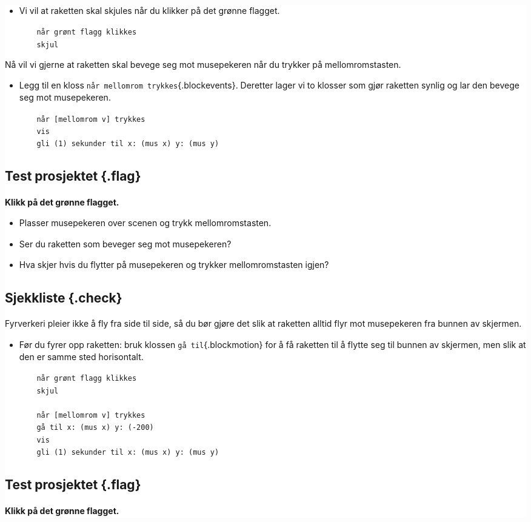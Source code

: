 + Vi vil at raketten skal skjules når du klikker på det grønne
  flagget.

    ```blocks
        når grønt flagg klikkes
        skjul
    ```

Nå vil vi gjerne at raketten skal bevege seg mot musepekeren når du
trykker på mellomromstasten.

+ Legg til en kloss `når mellomrom trykkes`{.blockevents}. Deretter
  lager vi to klosser som gjør raketten synlig og lar den bevege seg
  mot musepekeren.

    ```blocks
        når [mellomrom v] trykkes
        vis
        gli (1) sekunder til x: (mus x) y: (mus y)
    ```

## Test prosjektet {.flag}

__Klikk på det grønne flagget.__

+ Plasser musepekeren over scenen og trykk mellomromstasten.

+ Ser du raketten som beveger seg mot musepekeren?

+ Hva skjer hvis du flytter på musepekeren og trykker mellomromstasten
  igjen?

## Sjekkliste {.check}

Fyrverkeri pleier ikke å fly fra side til side, så du bør gjøre det
slik at raketten alltid flyr mot musepekeren fra bunnen av skjermen.

+ Før du fyrer opp raketten: bruk klossen `gå til`{.blockmotion} for å
  få raketten til å flytte seg til bunnen av skjermen, men slik at den
  er samme sted horisontalt.

    ```blocks
        når grønt flagg klikkes
        skjul

        når [mellomrom v] trykkes
        gå til x: (mus x) y: (-200)
        vis
        gli (1) sekunder til x: (mus x) y: (mus y)
    ```

## Test prosjektet {.flag}

__Klikk på det grønne flagget.__

